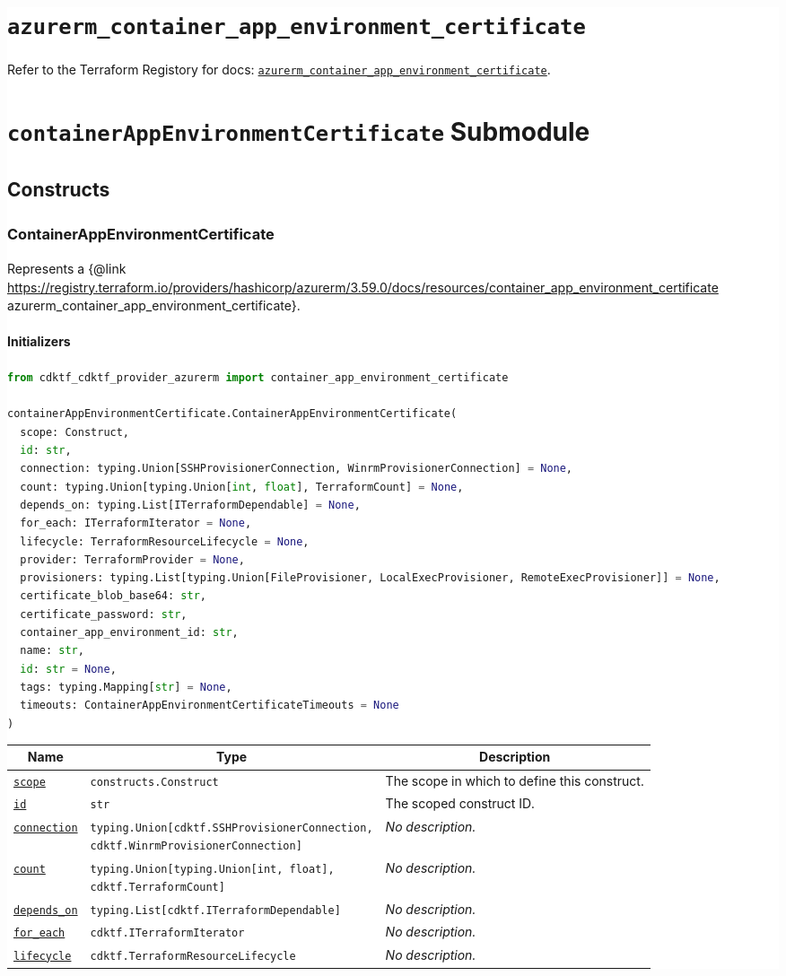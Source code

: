 # `azurerm_container_app_environment_certificate`

Refer to the Terraform Registory for docs: [`azurerm_container_app_environment_certificate`](https://registry.terraform.io/providers/hashicorp/azurerm/3.59.0/docs/resources/container_app_environment_certificate).

# `containerAppEnvironmentCertificate` Submodule <a name="`containerAppEnvironmentCertificate` Submodule" id="@cdktf/provider-azurerm.containerAppEnvironmentCertificate"></a>

## Constructs <a name="Constructs" id="Constructs"></a>

### ContainerAppEnvironmentCertificate <a name="ContainerAppEnvironmentCertificate" id="@cdktf/provider-azurerm.containerAppEnvironmentCertificate.ContainerAppEnvironmentCertificate"></a>

Represents a {@link https://registry.terraform.io/providers/hashicorp/azurerm/3.59.0/docs/resources/container_app_environment_certificate azurerm_container_app_environment_certificate}.

#### Initializers <a name="Initializers" id="@cdktf/provider-azurerm.containerAppEnvironmentCertificate.ContainerAppEnvironmentCertificate.Initializer"></a>

```python
from cdktf_cdktf_provider_azurerm import container_app_environment_certificate

containerAppEnvironmentCertificate.ContainerAppEnvironmentCertificate(
  scope: Construct,
  id: str,
  connection: typing.Union[SSHProvisionerConnection, WinrmProvisionerConnection] = None,
  count: typing.Union[typing.Union[int, float], TerraformCount] = None,
  depends_on: typing.List[ITerraformDependable] = None,
  for_each: ITerraformIterator = None,
  lifecycle: TerraformResourceLifecycle = None,
  provider: TerraformProvider = None,
  provisioners: typing.List[typing.Union[FileProvisioner, LocalExecProvisioner, RemoteExecProvisioner]] = None,
  certificate_blob_base64: str,
  certificate_password: str,
  container_app_environment_id: str,
  name: str,
  id: str = None,
  tags: typing.Mapping[str] = None,
  timeouts: ContainerAppEnvironmentCertificateTimeouts = None
)
```

| **Name** | **Type** | **Description** |
| --- | --- | --- |
| <code><a href="#@cdktf/provider-azurerm.containerAppEnvironmentCertificate.ContainerAppEnvironmentCertificate.Initializer.parameter.scope">scope</a></code> | <code>constructs.Construct</code> | The scope in which to define this construct. |
| <code><a href="#@cdktf/provider-azurerm.containerAppEnvironmentCertificate.ContainerAppEnvironmentCertificate.Initializer.parameter.id">id</a></code> | <code>str</code> | The scoped construct ID. |
| <code><a href="#@cdktf/provider-azurerm.containerAppEnvironmentCertificate.ContainerAppEnvironmentCertificate.Initializer.parameter.connection">connection</a></code> | <code>typing.Union[cdktf.SSHProvisionerConnection, cdktf.WinrmProvisionerConnection]</code> | *No description.* |
| <code><a href="#@cdktf/provider-azurerm.containerAppEnvironmentCertificate.ContainerAppEnvironmentCertificate.Initializer.parameter.count">count</a></code> | <code>typing.Union[typing.Union[int, float], cdktf.TerraformCount]</code> | *No description.* |
| <code><a href="#@cdktf/provider-azurerm.containerAppEnvironmentCertificate.ContainerAppEnvironmentCertificate.Initializer.parameter.dependsOn">depends_on</a></code> | <code>typing.List[cdktf.ITerraformDependable]</code> | *No description.* |
| <code><a href="#@cdktf/provider-azurerm.containerAppEnvironmentCertificate.ContainerAppEnvironmentCertificate.Initializer.parameter.forEach">for_each</a></code> | <code>cdktf.ITerraformIterator</code> | *No description.* |
| <code><a href="#@cdktf/provider-azurerm.containerAppEnvironmentCertificate.ContainerAppEnvironmentCertificate.Initializer.parameter.lifecycle">lifecycle</a></code> | <code>cdktf.TerraformResourceLifecycle</code> | *No description.* |